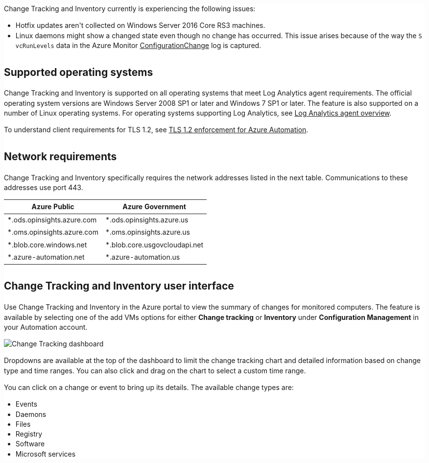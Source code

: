 Change Tracking and Inventory currently is experiencing the following issues:

* Hotfix updates aren't collected on Windows Server 2016 Core RS3 machines.
* Linux daemons might show a changed state even though no change has occurred. This issue arises because of the way the `SvcRunLevels` data in the Azure Monitor [ConfigurationChange](https://docs.microsoft.com/azure/azure-monitor/reference/tables/configurationchange) log is captured.

## Supported operating systems

Change Tracking and Inventory is supported on all operating systems that meet Log Analytics agent requirements. The official operating system versions are Windows Server 2008 SP1 or later and Windows 7 SP1 or later. The feature is also supported on a number of Linux operating systems. For operating systems supporting Log Analytics, see [Log Analytics agent overview](https://docs.microsoft.com/azure/azure-monitor/platform/log-analytics-agent).

To understand client requirements for TLS 1.2, see [TLS 1.2 enforcement for Azure Automation](automation-managing-data.md#tls-12-enforcement-for-azure-automation).

## Network requirements

Change Tracking and Inventory specifically requires the network addresses listed in the next table. Communications to these addresses use port 443.

|Azure Public  |Azure Government  |
|---------|---------|
|*.ods.opinsights.azure.com    | *.ods.opinsights.azure.us         |
|*.oms.opinsights.azure.com     | *.oms.opinsights.azure.us        |
|*.blob.core.windows.net | *.blob.core.usgovcloudapi.net|
|*.azure-automation.net | *.azure-automation.us|

## Change Tracking and Inventory user interface

Use Change Tracking and Inventory in the Azure portal to view the summary of changes for monitored computers. The feature is available by selecting one of the add VMs options for either **Change tracking** or **Inventory** under **Configuration Management** in your Automation account.  

![Change Tracking dashboard](./media/change-tracking/change-tracking-dash01.png)

Dropdowns are available at the top of the dashboard to limit the change tracking chart and detailed information based on change type and time ranges. You can also click and drag on the chart to select a custom time range. 

You can click on a change or event to bring up its details. The available change types are:

* Events
* Daemons
* Files
* Registry
* Software
* Microsoft services
